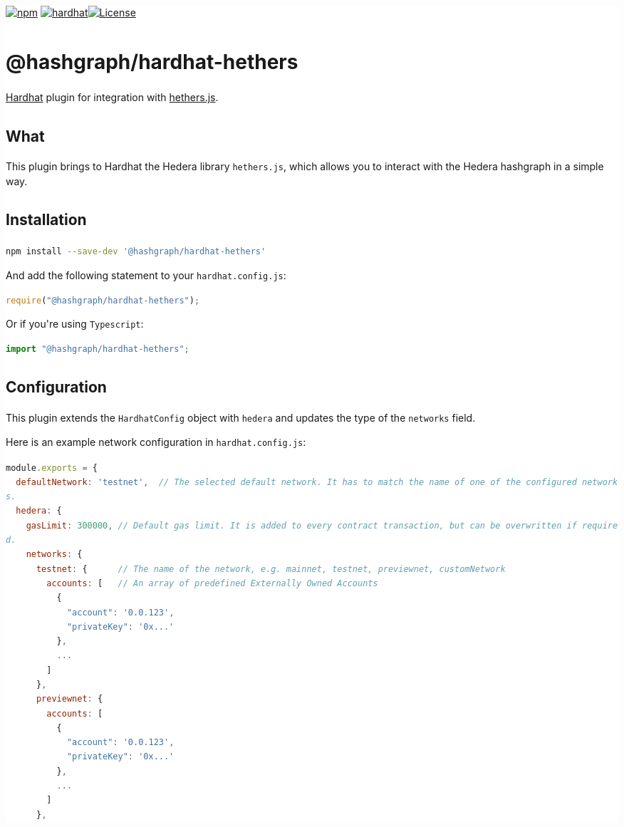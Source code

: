 [![npm](https://img.shields.io/npm/v/@hashgraph/hardhat-hethers.svg)](https://www.npmjs.com/package/@hashgraph/hardhat-hethers) [![hardhat](https://hardhat.org/buidler-plugin-badge.svg?1)](https://hardhat.org)[![License](https://img.shields.io/badge/License-Apache%202.0-blue.svg)](https://opensource.org/licenses/Apache-2.0)


# @hashgraph/hardhat-hethers

[Hardhat](https://hardhat.org) plugin for integration with [hethers.js](https://github.com/hashgraph/hethers.js).

## What

This plugin brings to Hardhat the Hedera library `hethers.js`, which allows you to interact with the Hedera hashgraph in a simple way.

## Installation

```bash
npm install --save-dev '@hashgraph/hardhat-hethers'
```

And add the following statement to your `hardhat.config.js`:

```js
require("@hashgraph/hardhat-hethers");
```

Or if you're using `Typescript`:

```typescript
import "@hashgraph/hardhat-hethers";
```

## Configuration

This plugin extends the `HardhatConfig` object with `hedera` and updates the type of the `networks` field.

Here is an example network configuration in `hardhat.config.js`:

```js
module.exports = {
  defaultNetwork: 'testnet',  // The selected default network. It has to match the name of one of the configured networks.
  hedera: {
    gasLimit: 300000, // Default gas limit. It is added to every contract transaction, but can be overwritten if required.
    networks: {
      testnet: {      // The name of the network, e.g. mainnet, testnet, previewnet, customNetwork
        accounts: [   // An array of predefined Externally Owned Accounts
          {
            "account": '0.0.123',
            "privateKey": '0x...'
          },
          ...
        ]
      },
      previewnet: {
        accounts: [
          {
            "account": '0.0.123',
            "privateKey": '0x...'
          },
          ...
        ]
      },
```